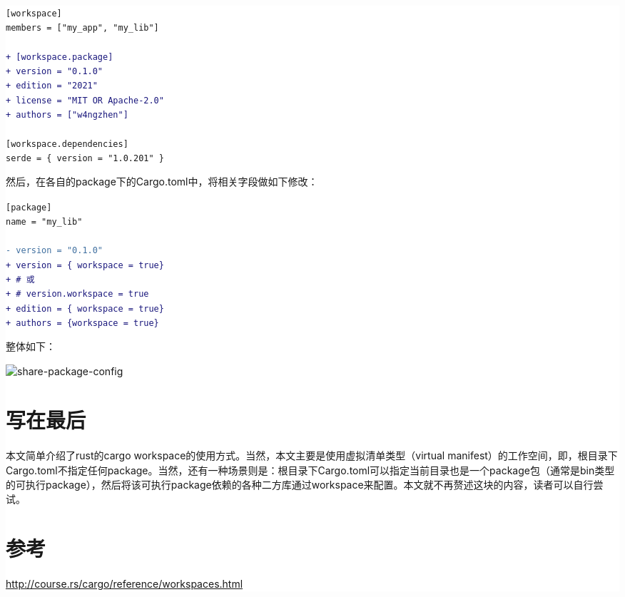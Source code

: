 ```diff
[workspace]
members = ["my_app", "my_lib"]

+ [workspace.package]
+ version = "0.1.0"
+ edition = "2021"
+ license = "MIT OR Apache-2.0"
+ authors = ["w4ngzhen"]

[workspace.dependencies]
serde = { version = "1.0.201" }
```

然后，在各自的package下的Cargo.toml中，将相关字段做如下修改：

```diff
[package]
name = "my_lib"

- version = "0.1.0"
+ version = { workspace = true}
+ # 或
+ # version.workspace = true
+ edition = { workspace = true}
+ authors = {workspace = true}
```

整体如下：

![share-package-config](https://static-res.zhen.wang/images/post/2024-05-10/110-share-package-config.png)


# 写在最后

本文简单介绍了rust的cargo workspace的使用方式。当然，本文主要是使用虚拟清单类型（virtual manifest）的工作空间，即，根目录下Cargo.toml不指定任何package。当然，还有一种场景则是：根目录下Cargo.toml可以指定当前目录也是一个package包（通常是bin类型的可执行package），然后将该可执行package依赖的各种二方库通过workspace来配置。本文就不再赘述这块的内容，读者可以自行尝试。

# 参考

http://course.rs/cargo/reference/workspaces.html